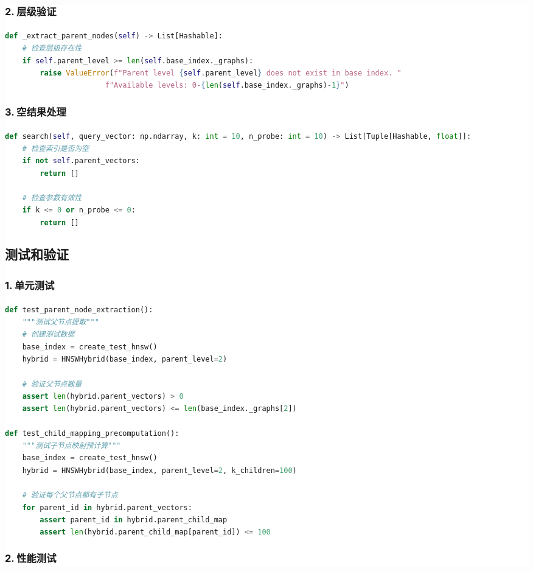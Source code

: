 ### 2. 层级验证

```python
def _extract_parent_nodes(self) -> List[Hashable]:
    # 检查层级存在性
    if self.parent_level >= len(self.base_index._graphs):
        raise ValueError(f"Parent level {self.parent_level} does not exist in base index. "
                       f"Available levels: 0-{len(self.base_index._graphs)-1}")
```

### 3. 空结果处理

```python
def search(self, query_vector: np.ndarray, k: int = 10, n_probe: int = 10) -> List[Tuple[Hashable, float]]:
    # 检查索引是否为空
    if not self.parent_vectors:
        return []
    
    # 检查参数有效性
    if k <= 0 or n_probe <= 0:
        return []
```

## 测试和验证

### 1. 单元测试

```python
def test_parent_node_extraction():
    """测试父节点提取"""
    # 创建测试数据
    base_index = create_test_hnsw()
    hybrid = HNSWHybrid(base_index, parent_level=2)
    
    # 验证父节点数量
    assert len(hybrid.parent_vectors) > 0
    assert len(hybrid.parent_vectors) <= len(base_index._graphs[2])

def test_child_mapping_precomputation():
    """测试子节点映射预计算"""
    base_index = create_test_hnsw()
    hybrid = HNSWHybrid(base_index, parent_level=2, k_children=100)
    
    # 验证每个父节点都有子节点
    for parent_id in hybrid.parent_vectors:
        assert parent_id in hybrid.parent_child_map
        assert len(hybrid.parent_child_map[parent_id]) <= 100
```

### 2. 性能测试
